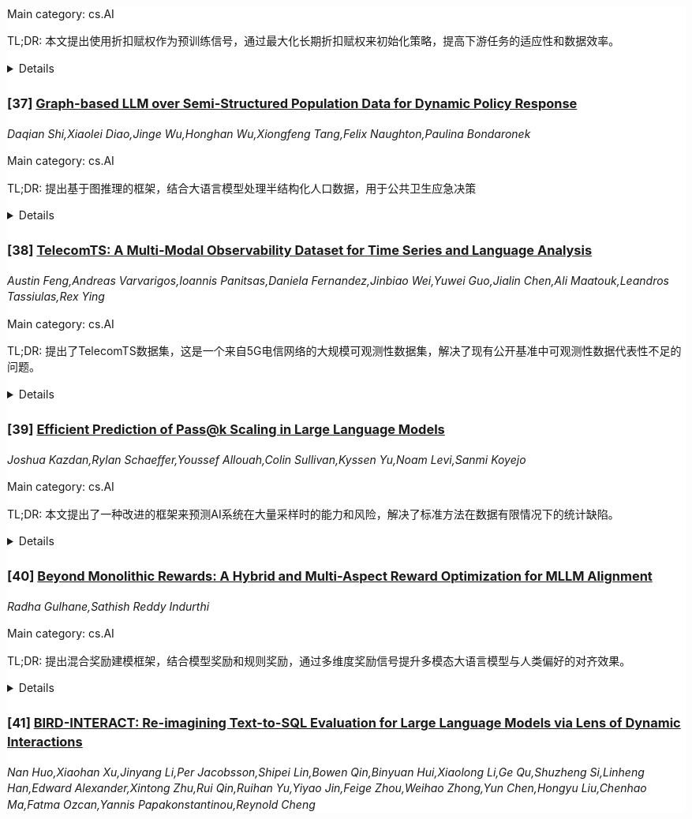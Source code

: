 Main category: cs.AI

TL;DR: 本文提出使用折扣赋权作为预训练信号，通过最大化长期折扣赋权来初始化策略，提高下游任务的适应性和数据效率。


<details><summary>Details</summary></details>


### [37] [Graph-based LLM over Semi-Structured Population Data for Dynamic Policy Response](https://arxiv.org/abs/2510.05196)
*Daqian Shi,Xiaolei Diao,Jinge Wu,Honghan Wu,Xiongfeng Tang,Felix Naughton,Paulina Bondaronek*

Main category: cs.AI

TL;DR: 提出基于图推理的框架，结合大语言模型处理半结构化人口数据，用于公共卫生应急决策


<details><summary>Details</summary></details>


### [38] [TelecomTS: A Multi-Modal Observability Dataset for Time Series and Language Analysis](https://arxiv.org/abs/2510.06063)
*Austin Feng,Andreas Varvarigos,Ioannis Panitsas,Daniela Fernandez,Jinbiao Wei,Yuwei Guo,Jialin Chen,Ali Maatouk,Leandros Tassiulas,Rex Ying*

Main category: cs.AI

TL;DR: 提出了TelecomTS数据集，这是一个来自5G电信网络的大规模可观测性数据集，解决了现有公开基准中可观测性数据代表性不足的问题。


<details><summary>Details</summary></details>


### [39] [Efficient Prediction of Pass@k Scaling in Large Language Models](https://arxiv.org/abs/2510.05197)
*Joshua Kazdan,Rylan Schaeffer,Youssef Allouah,Colin Sullivan,Kyssen Yu,Noam Levi,Sanmi Koyejo*

Main category: cs.AI

TL;DR: 本文提出了一种改进的框架来预测AI系统在大量采样时的能力和风险，解决了标准方法在数据有限情况下的统计缺陷。


<details><summary>Details</summary></details>


### [40] [Beyond Monolithic Rewards: A Hybrid and Multi-Aspect Reward Optimization for MLLM Alignment](https://arxiv.org/abs/2510.05283)
*Radha Gulhane,Sathish Reddy Indurthi*

Main category: cs.AI

TL;DR: 提出混合奖励建模框架，结合模型奖励和规则奖励，通过多维度奖励信号提升多模态大语言模型与人类偏好的对齐效果。


<details><summary>Details</summary></details>


### [41] [BIRD-INTERACT: Re-imagining Text-to-SQL Evaluation for Large Language Models via Lens of Dynamic Interactions](https://arxiv.org/abs/2510.05318)
*Nan Huo,Xiaohan Xu,Jinyang Li,Per Jacobsson,Shipei Lin,Bowen Qin,Binyuan Hui,Xiaolong Li,Ge Qu,Shuzheng Si,Linheng Han,Edward Alexander,Xintong Zhu,Rui Qin,Ruihan Yu,Yiyao Jin,Feige Zhou,Weihao Zhong,Yun Chen,Hongyu Liu,Chenhao Ma,Fatma Ozcan,Yannis Papakonstantinou,Reynold Cheng*
